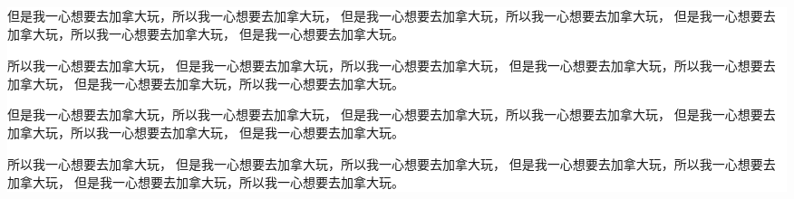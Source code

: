  但是我一心想要去加拿大玩，所以我一心想要去加拿大玩， 但是我一心想要去加拿大玩，所以我一心想要去加拿大玩， 但是我一心想要去加拿大玩，所以我一心想要去加拿大玩， 但是我一心想要去加拿大玩。

所以我一心想要去加拿大玩， 但是我一心想要去加拿大玩，所以我一心想要去加拿大玩， 但是我一心想要去加拿大玩，所以我一心想要去加拿大玩， 但是我一心想要去加拿大玩，所以我一心想要去加拿大玩。

 但是我一心想要去加拿大玩，所以我一心想要去加拿大玩， 但是我一心想要去加拿大玩，所以我一心想要去加拿大玩， 但是我一心想要去加拿大玩，所以我一心想要去加拿大玩， 但是我一心想要去加拿大玩。

所以我一心想要去加拿大玩， 但是我一心想要去加拿大玩，所以我一心想要去加拿大玩， 但是我一心想要去加拿大玩，所以我一心想要去加拿大玩， 但是我一心想要去加拿大玩，所以我一心想要去加拿大玩。

